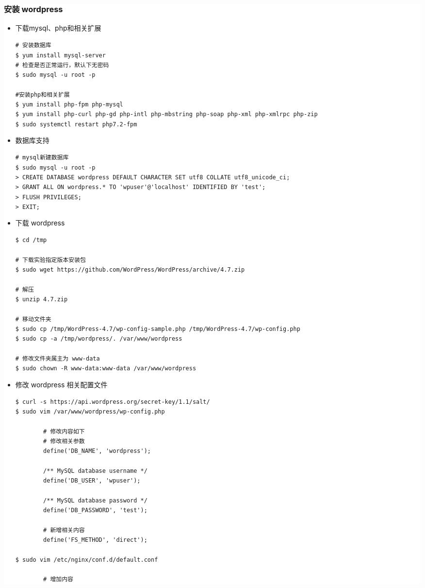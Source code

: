 ### 安装 wordpress

- 下载mysql、php和相关扩展

  ```
  # 安装数据库
  $ yum install mysql-server
  # 检查是否正常运行，默认下无密码
  $ sudo mysql -u root -p
  
  #安装php和相关扩展
  $ yum install php-fpm php-mysql
  $ yum install php-curl php-gd php-intl php-mbstring php-soap php-xml php-xmlrpc php-zip
  $ sudo systemctl restart php7.2-fpm
  ```

- 数据库支持

  ```
  # mysql新建数据库
  $ sudo mysql -u root -p
  > CREATE DATABASE wordpress DEFAULT CHARACTER SET utf8 COLLATE utf8_unicode_ci;
  > GRANT ALL ON wordpress.* TO 'wpuser'@'localhost' IDENTIFIED BY 'test';
  > FLUSH PRIVILEGES;
  > EXIT;
  ```

- 下载 wordpress

  ```
  $ cd /tmp
  
  # 下载实验指定版本安装包
  $ sudo wget https://github.com/WordPress/WordPress/archive/4.7.zip
  
  # 解压
  $ unzip 4.7.zip
  
  # 移动文件夹
  $ sudo cp /tmp/WordPress-4.7/wp-config-sample.php /tmp/WordPress-4.7/wp-config.php
  $ sudo cp -a /tmp/wordpress/. /var/www/wordpress
  
  # 修改文件夹属主为 www-data
  $ sudo chown -R www-data:www-data /var/www/wordpress
  ```

- 修改 wordpress 相关配置文件

  ```
  $ curl -s https://api.wordpress.org/secret-key/1.1/salt/
  $ sudo vim /var/www/wordpress/wp-config.php
  
          # 修改内容如下
          # 修改相关参数
          define('DB_NAME', 'wordpress');
  
          /** MySQL database username */
          define('DB_USER', 'wpuser');
  
          /** MySQL database password */
          define('DB_PASSWORD', 'test');
  
          # 新增相关内容
          define('FS_METHOD', 'direct');
  
  $ sudo vim /etc/nginx/conf.d/default.conf
  
          # 增加内容
  ```
